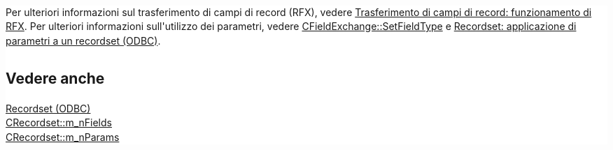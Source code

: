  Per ulteriori informazioni sul trasferimento di campi di record \(RFX\), vedere [Trasferimento di campi di record: funzionamento di RFX](../../data/odbc/record-field-exchange-how-rfx-works.md).  Per ulteriori informazioni sull'utilizzo dei parametri, vedere [CFieldExchange::SetFieldType](../Topic/CFieldExchange::SetFieldType.md) e [Recordset: applicazione di parametri a un recordset \(ODBC\)](../../data/odbc/recordset-parameterizing-a-recordset-odbc.md).  
  
## Vedere anche  
 [Recordset \(ODBC\)](../../data/odbc/recordset-odbc.md)   
 [CRecordset::m\_nFields](../Topic/CRecordset::m_nFields.md)   
 [CRecordset::m\_nParams](../Topic/CRecordset::m_nParams.md)